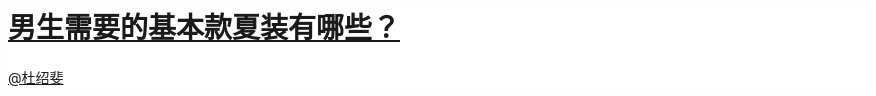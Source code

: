 
#  [男生需要的基本款夏装有哪些？](https://zhihu.com/questions/29848880)



[@杜绍斐](https://zhihu.com/people/3dd48458b6234d7074a1e55102083980)
